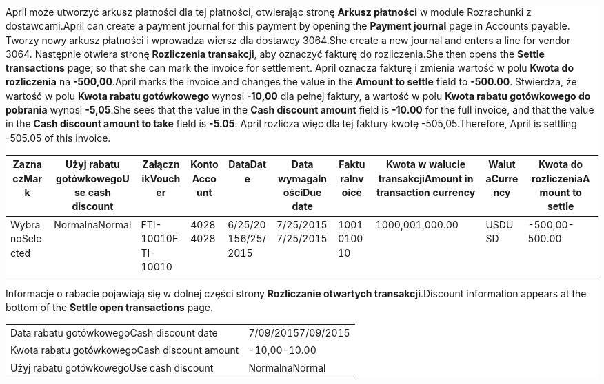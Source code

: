 <span data-ttu-id="cf4e4-171">April może utworzyć arkusz płatności dla tej płatności, otwierając stronę **Arkusz płatności** w module Rozrachunki z dostawcami.</span><span class="sxs-lookup"><span data-stu-id="cf4e4-171">April can create a payment journal for this payment by opening the **Payment journal** page in Accounts payable.</span></span> <span data-ttu-id="cf4e4-172">Tworzy nowy arkusz płatności i wprowadza wiersz dla dostawcy 3064.</span><span class="sxs-lookup"><span data-stu-id="cf4e4-172">She create a new journal and enters a line for vendor 3064.</span></span> <span data-ttu-id="cf4e4-173">Następnie otwiera stronę **Rozliczenia transakcji**, aby oznaczyć fakturę do rozliczenia.</span><span class="sxs-lookup"><span data-stu-id="cf4e4-173">She then opens the **Settle transactions** page, so that she can mark the invoice for settlement.</span></span> <span data-ttu-id="cf4e4-174">April oznacza fakturę i zmienia wartość w polu **Kwota do rozliczenia** na **-500,00**.</span><span class="sxs-lookup"><span data-stu-id="cf4e4-174">April marks the invoice and changes the value in the **Amount to settle** field to **-500.00**.</span></span> <span data-ttu-id="cf4e4-175">Stwierdza, że wartość w polu **Kwota rabatu gotówkowego** wynosi **-10,00** dla pełnej faktury, a wartość w polu **Kwota rabatu gotówkowego do pobrania** wynosi **-5,05**.</span><span class="sxs-lookup"><span data-stu-id="cf4e4-175">She sees that the value in the **Cash discount amount** field is **-10.00** for the full invoice, and that the value in the **Cash discount amount to take** field is **-5.05**.</span></span> <span data-ttu-id="cf4e4-176">April rozlicza więc dla tej faktury kwotę -505,05.</span><span class="sxs-lookup"><span data-stu-id="cf4e4-176">Therefore, April is settling -505.05 of this invoice.</span></span>

| <span data-ttu-id="cf4e4-177">Zaznacz</span><span class="sxs-lookup"><span data-stu-id="cf4e4-177">Mark</span></span>     | <span data-ttu-id="cf4e4-178">Użyj rabatu gotówkowego</span><span class="sxs-lookup"><span data-stu-id="cf4e4-178">Use cash discount</span></span> | <span data-ttu-id="cf4e4-179">Załącznik</span><span class="sxs-lookup"><span data-stu-id="cf4e4-179">Voucher</span></span>   | <span data-ttu-id="cf4e4-180">Konto</span><span class="sxs-lookup"><span data-stu-id="cf4e4-180">Account</span></span> | <span data-ttu-id="cf4e4-181">Data</span><span class="sxs-lookup"><span data-stu-id="cf4e4-181">Date</span></span>      | <span data-ttu-id="cf4e4-182">Data wymagalności</span><span class="sxs-lookup"><span data-stu-id="cf4e4-182">Due date</span></span>  | <span data-ttu-id="cf4e4-183">Faktura</span><span class="sxs-lookup"><span data-stu-id="cf4e4-183">Invoice</span></span> | <span data-ttu-id="cf4e4-184">Kwota w walucie transakcji</span><span class="sxs-lookup"><span data-stu-id="cf4e4-184">Amount in transaction currency</span></span> | <span data-ttu-id="cf4e4-185">Waluta</span><span class="sxs-lookup"><span data-stu-id="cf4e4-185">Currency</span></span> | <span data-ttu-id="cf4e4-186">Kwota do rozliczenia</span><span class="sxs-lookup"><span data-stu-id="cf4e4-186">Amount to settle</span></span> |
|----------|-------------------|-----------|---------|-----------|-----------|---------|--------------------------------|----------|------------------|
| <span data-ttu-id="cf4e4-187">Wybrano</span><span class="sxs-lookup"><span data-stu-id="cf4e4-187">Selected</span></span> | <span data-ttu-id="cf4e4-188">Normalna</span><span class="sxs-lookup"><span data-stu-id="cf4e4-188">Normal</span></span>            | <span data-ttu-id="cf4e4-189">FTI-10010</span><span class="sxs-lookup"><span data-stu-id="cf4e4-189">FTI-10010</span></span> | <span data-ttu-id="cf4e4-190">4028</span><span class="sxs-lookup"><span data-stu-id="cf4e4-190">4028</span></span>    | <span data-ttu-id="cf4e4-191">6/25/2015</span><span class="sxs-lookup"><span data-stu-id="cf4e4-191">6/25/2015</span></span> | <span data-ttu-id="cf4e4-192">7/25/2015</span><span class="sxs-lookup"><span data-stu-id="cf4e4-192">7/25/2015</span></span> | <span data-ttu-id="cf4e4-193">10010</span><span class="sxs-lookup"><span data-stu-id="cf4e4-193">10010</span></span>   | <span data-ttu-id="cf4e4-194">1000,00</span><span class="sxs-lookup"><span data-stu-id="cf4e4-194">1,000.00</span></span>                       | <span data-ttu-id="cf4e4-195">USD</span><span class="sxs-lookup"><span data-stu-id="cf4e4-195">USD</span></span>      | <span data-ttu-id="cf4e4-196">-500,00</span><span class="sxs-lookup"><span data-stu-id="cf4e4-196">-500.00</span></span>          |

<span data-ttu-id="cf4e4-197">Informacje o rabacie pojawiają się w dolnej części strony **Rozliczanie otwartych transakcji**.</span><span class="sxs-lookup"><span data-stu-id="cf4e4-197">Discount information appears at the bottom of the **Settle open transactions** page.</span></span>

|                              |           |
|------------------------------|-----------|
| <span data-ttu-id="cf4e4-198">Data rabatu gotówkowego</span><span class="sxs-lookup"><span data-stu-id="cf4e4-198">Cash discount date</span></span>           | <span data-ttu-id="cf4e4-199">7/09/2015</span><span class="sxs-lookup"><span data-stu-id="cf4e4-199">7/09/2015</span></span> |
| <span data-ttu-id="cf4e4-200">Kwota rabatu gotówkowego</span><span class="sxs-lookup"><span data-stu-id="cf4e4-200">Cash discount amount</span></span>         | <span data-ttu-id="cf4e4-201">-10,00</span><span class="sxs-lookup"><span data-stu-id="cf4e4-201">-10.00</span></span>    |
| <span data-ttu-id="cf4e4-202">Użyj rabatu gotówkowego</span><span class="sxs-lookup"><span data-stu-id="cf4e4-202">Use cash discount</span></span>            | <span data-ttu-id="cf4e4-203">Normalna</span><span class="sxs-lookup"><span data-stu-id="cf4e4-203">Normal</span></span>    |